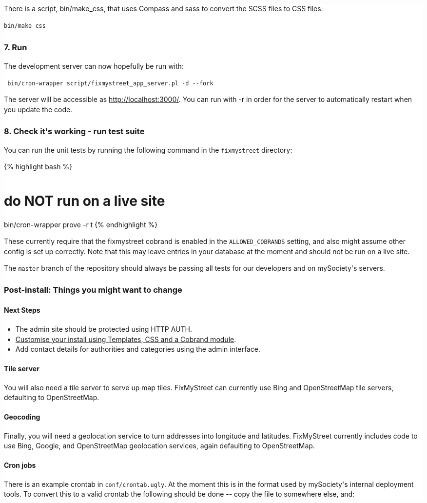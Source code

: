 There is a script, bin/make_css, that uses Compass and sass to
convert the SCSS files to CSS files:

    bin/make_css

### 7. Run

The development server can now hopefully be run with:

     bin/cron-wrapper script/fixmystreet_app_server.pl -d --fork

The server will be accessible as <http://localhost:3000/>. You can run with -r
in order for the server to automatically restart when you update the code.

### 8. Check it's working - run test suite

You can run the unit tests by running the following command in the
`fixmystreet` directory:

{% highlight bash %}
# do NOT run on a live site
bin/cron-wrapper prove -r t
{% endhighlight %}

These currently require that the fixmystreet cobrand is enabled in the
`ALLOWED_COBRANDS` setting, and also might assume other config is set up
correctly. Note that this may leave entries in your database at the moment and
should not be run on a live site.

The `master` branch of the repository should always be passing all tests for
our developers and on mySociety's servers.


### Post-install: Things you might want to change

#### Next Steps

* The admin site should be protected using HTTP AUTH.
* [Customise your install using Templates, CSS and a Cobrand module](/customising/).
* Add contact details for authorities and categories using the admin interface.

#### Tile server

You will also need a tile server to serve up map tiles. FixMyStreet can
currently use Bing and OpenStreetMap tile servers, defaulting to OpenStreetMap.

#### Geocoding

Finally, you will need a geolocation service to turn addresses into longitude
and latitudes. FixMyStreet currently includes code to use Bing, Google, and
OpenStreetMap geolocation services, again defaulting to OpenStreetMap.

#### Cron jobs

There is an example crontab in `conf/crontab.ugly`. At the moment this is in
the format used by mySociety's internal deployment tools. To convert this to
a valid crontab the following should be done -- copy the file to somewhere else,
and:
